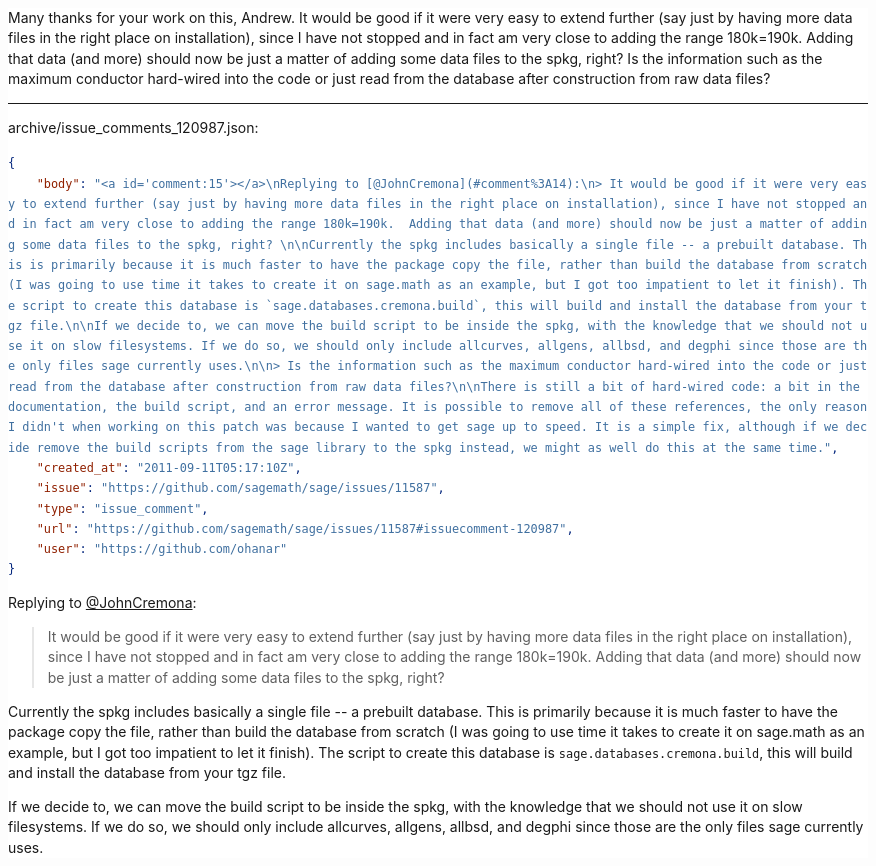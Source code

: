 <a id='comment:14'></a>
Many thanks for your work on this, Andrew.  It would be good if it were very easy to extend further (say just by having more data files in the right place on installation), since I have not stopped and in fact am very close to adding the range 180k=190k.  Adding that data (and more) should now be just a matter of adding some data files to the spkg, right?  Is the information such as the maximum conductor hard-wired into the code or just read from the database after construction from raw data files?



---

archive/issue_comments_120987.json:
```json
{
    "body": "<a id='comment:15'></a>\nReplying to [@JohnCremona](#comment%3A14):\n> It would be good if it were very easy to extend further (say just by having more data files in the right place on installation), since I have not stopped and in fact am very close to adding the range 180k=190k.  Adding that data (and more) should now be just a matter of adding some data files to the spkg, right? \n\nCurrently the spkg includes basically a single file -- a prebuilt database. This is primarily because it is much faster to have the package copy the file, rather than build the database from scratch (I was going to use time it takes to create it on sage.math as an example, but I got too impatient to let it finish). The script to create this database is `sage.databases.cremona.build`, this will build and install the database from your tgz file.\n\nIf we decide to, we can move the build script to be inside the spkg, with the knowledge that we should not use it on slow filesystems. If we do so, we should only include allcurves, allgens, allbsd, and degphi since those are the only files sage currently uses.\n\n> Is the information such as the maximum conductor hard-wired into the code or just read from the database after construction from raw data files?\n\nThere is still a bit of hard-wired code: a bit in the documentation, the build script, and an error message. It is possible to remove all of these references, the only reason I didn't when working on this patch was because I wanted to get sage up to speed. It is a simple fix, although if we decide remove the build scripts from the sage library to the spkg instead, we might as well do this at the same time.",
    "created_at": "2011-09-11T05:17:10Z",
    "issue": "https://github.com/sagemath/sage/issues/11587",
    "type": "issue_comment",
    "url": "https://github.com/sagemath/sage/issues/11587#issuecomment-120987",
    "user": "https://github.com/ohanar"
}
```

<a id='comment:15'></a>
Replying to [@JohnCremona](#comment%3A14):
> It would be good if it were very easy to extend further (say just by having more data files in the right place on installation), since I have not stopped and in fact am very close to adding the range 180k=190k.  Adding that data (and more) should now be just a matter of adding some data files to the spkg, right? 

Currently the spkg includes basically a single file -- a prebuilt database. This is primarily because it is much faster to have the package copy the file, rather than build the database from scratch (I was going to use time it takes to create it on sage.math as an example, but I got too impatient to let it finish). The script to create this database is `sage.databases.cremona.build`, this will build and install the database from your tgz file.

If we decide to, we can move the build script to be inside the spkg, with the knowledge that we should not use it on slow filesystems. If we do so, we should only include allcurves, allgens, allbsd, and degphi since those are the only files sage currently uses.
